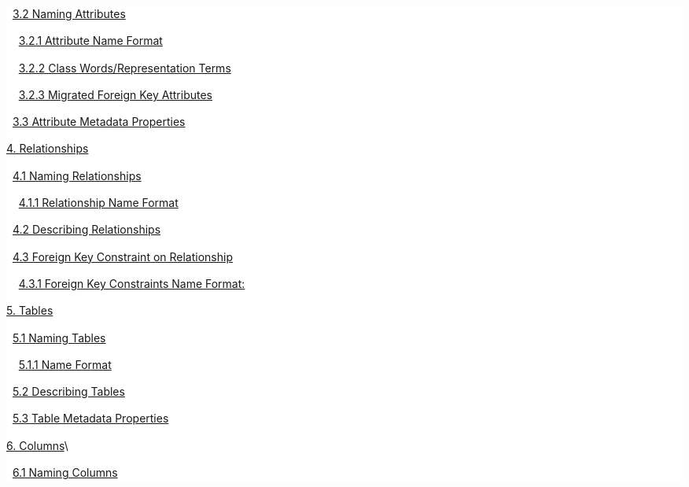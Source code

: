 &nbsp;&nbsp;[3.2	Naming Attributes](https://github.com/CA-CST-SII/Software-Standards/blob/master/Object%20Definition%20and%20Naming%20Standard.md#32--------naming-attributes)

&nbsp;&nbsp;&nbsp;&nbsp;[3.2.1 Attribute Name Format](https://github.com/CA-CST-SII/Software-Standards/blob/master/Object%20Definition%20and%20Naming%20Standard.md#321-attribute-name-format)

&nbsp;&nbsp;&nbsp;&nbsp;[3.2.2       Class Words/Representation Terms](https://github.com/CA-CST-SII/Software-Standards/blob/master/Object%20Definition%20and%20Naming%20Standard.md#322-------class-wordsrepresentation-terms)

&nbsp;&nbsp;&nbsp;&nbsp;[3.2.3 Migrated Foreign Key Attributes](https://github.com/CA-CST-SII/Software-Standards/blob/master/Object%20Definition%20and%20Naming%20Standard.md#323-migrated-foreign-key-attributes)

&nbsp;&nbsp;[3.3 Attribute Metadata Properties](https://github.com/CA-CST-SII/Software-Standards/blob/master/Object%20Definition%20and%20Naming%20Standard.md#33-attribute-metadata-properties)

[4. Relationships](https://github.com/CA-CST-SII/Software-Standards/blob/master/Object%20Definition%20and%20Naming%20Standard.md#4-relationships)

&nbsp;&nbsp;[4.1 Naming Relationships](https://github.com/CA-CST-SII/Software-Standards/blob/master/Object%20Definition%20and%20Naming%20Standard.md#41-naming-relationships)

&nbsp;&nbsp;&nbsp;&nbsp;[4.1.1       Relationship Name Format](https://github.com/CA-CST-SII/Software-Standards/blob/master/Object%20Definition%20and%20Naming%20Standard.md#411-------relationship-name-format)

&nbsp;&nbsp;[4.2 Describing Relationships](https://github.com/CA-CST-SII/Software-Standards/blob/master/Object%20Definition%20and%20Naming%20Standard.md#42-describing-relationships)

&nbsp;&nbsp;[4.3 Foreign Key Constraint on Relationship](https://github.com/CA-CST-SII/Software-Standards/blob/master/Object%20Definition%20and%20Naming%20Standard.md#43-foreign-key-constraint-on-relationship)

&nbsp;&nbsp;&nbsp;&nbsp;[4.3.1       Foreign Key Constraints Name Format:](https://github.com/CA-CST-SII/Software-Standards/blob/master/Object%20Definition%20and%20Naming%20Standard.md#431-------foreign-key-constraints-name-format)

[5. Tables](https://github.com/CA-CST-SII/Software-Standards/blob/master/Object%20Definition%20and%20Naming%20Standard.md#5-tables)

&nbsp;&nbsp;[5.1 Naming Tables](https://github.com/CA-CST-SII/Software-Standards/blob/master/Object%20Definition%20and%20Naming%20Standard.md#51-naming-tables)

&nbsp;&nbsp;&nbsp;&nbsp;[5.1.1 Name Format](https://github.com/CA-CST-SII/Software-Standards/blob/master/Object%20Definition%20and%20Naming%20Standard.md#51-naming-tables)

&nbsp;&nbsp;[5.2 Describing Tables](https://github.com/CA-CST-SII/Software-Standards/blob/master/Object%20Definition%20and%20Naming%20Standard.md#52-describing-tables)

&nbsp;&nbsp;[5.3 Table Metadata Properties](https://github.com/CA-CST-SII/Software-Standards/blob/master/Object%20Definition%20and%20Naming%20Standard.md#53-table-metadata-properties)

[6. Columns](https://github.com/CA-CST-SII/Software-Standards/blob/master/Object%20Definition%20and%20Naming%20Standard.md#6-columns)\\

&nbsp;&nbsp;[6.1 Naming Columns](https://github.com/CA-CST-SII/Software-Standards/blob/master/Object%20Definition%20and%20Naming%20Standard.md#61-naming-columns)
